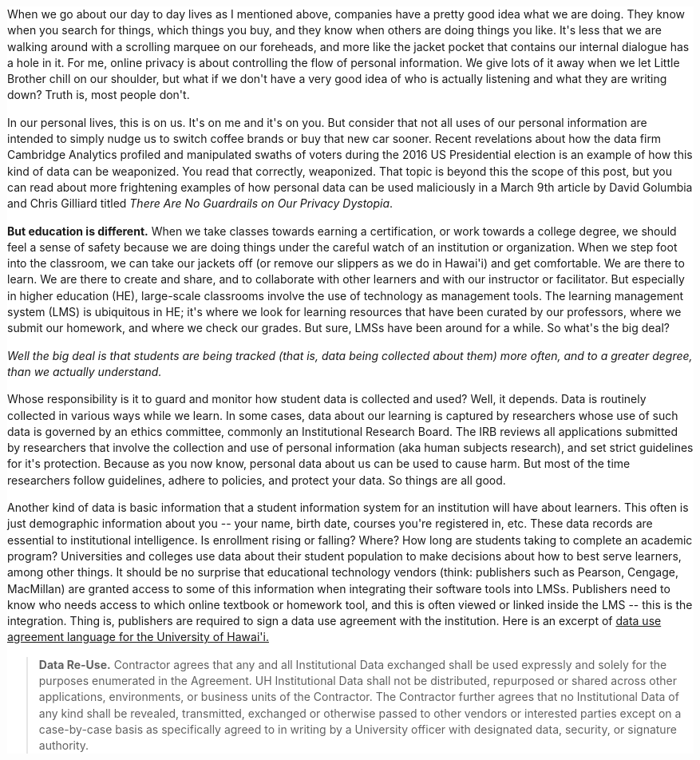 When we go about our day to day lives as I mentioned above, companies have a pretty good idea what we are doing. They know when you search for things, which things you buy, and they know when others are doing things you like. It's less that we are walking around with a scrolling marquee on our foreheads, and more like the jacket pocket that contains our internal dialogue has a hole in it. For me, online privacy is about controlling the flow of personal information. We give lots of it away when we let Little Brother chill on our shoulder, but what if we don't have a very good idea of who is actually listening and what they are writing down? Truth is, most people don't.

In our personal lives, this is on us. It's on me and it's on you. But consider that not all uses of our personal information are intended to simply nudge us to switch coffee brands or buy that new car sooner. Recent revelations about how the data firm Cambridge Analytics profiled and manipulated swaths of voters during the 2016 US Presidential election is an example of how this kind of data can be weaponized. You read that correctly, weaponized. That topic is beyond this the scope of this post, but you can read about more frightening examples of how personal data can be used maliciously in a March 9th article by David Golumbia and Chris Gilliard titled <a hrf="https://motherboard.vice.com/amp/en_us/article/zmwaee/there-are-no-guardrails-on-our-privacy-dystopia"><i>There Are No Guardrails on Our Privacy Dystopia</i></a>.

<b>But education is different.</b> When we take classes towards earning a certification, or work towards a college degree, we should feel a sense of safety because we are doing things under the careful watch of an institution or organization. When we step foot into the classroom, we can take our jackets off (or remove our slippers as we do in Hawai'i) and get comfortable. We are there to learn. We are there to create and share, and to collaborate with other learners and with our instructor or facilitator. But especially in higher education (HE), large-scale classrooms involve the use of technology as management tools. The learning management system (LMS) is ubiquitous in HE; it's where we look for learning resources that have been curated by our professors, where we submit our homework, and where we check our grades. But sure, LMSs have been around for a while. So what's the big deal?

<i>Well the big deal is that students are being tracked (that is, data being collected about them) more often, and to a greater degree, than we actually understand.</i>

Whose responsibility is it to guard and monitor how student data is collected and used? Well, it depends. Data is routinely collected in various ways while we learn. In some cases, data about our learning is captured by researchers whose use of such data is governed by an ethics committee, commonly an Institutional Research Board. The IRB reviews all applications submitted by researchers that involve the collection and use of personal information (aka human subjects research), and set strict guidelines for it's protection. Because as you now know, personal data about us can be used to cause harm. But most of the time researchers follow guidelines, adhere to policies, and protect your data. So things are all good.

Another kind of data is basic information that a student information system for an institution will have about learners. This often is just demographic information about you -- your name, birth date, courses you're registered in, etc. These data records are essential to institutional intelligence. Is enrollment rising or falling? Where? How long are students taking to complete an academic program? Universities and colleges use data about their student population to make decisions about how to best serve learners, among other things. It should be no surprise that educational technology vendors (think: publishers such as Pearson, Cengage, MacMillan) are granted access to some of this information when integrating their software tools into LMSs. Publishers need to know who needs access to which online textbook or homework tool, and this is often viewed or linked inside the LMS -- this is the integration. Thing is, publishers are required to sign a data use agreement with the institution. Here is an excerpt of <a href="https://www.hawaii.edu/uhdatagov/data-related_contract_lang.pdf">data use agreement language for the University of Hawai'i.</a>

<blockquote><b>Data Re-Use.</b> Contractor agrees that any and all Institutional Data exchanged shall be used expressly and solely for the purposes
enumerated in the Agreement. UH Institutional Data shall not be
distributed, repurposed or shared across other applications,
environments, or business units of the Contractor. The Contractor further
agrees that no Institutional Data of any kind shall be revealed,
transmitted, exchanged or otherwise passed to other vendors or
interested parties except on a case-by-case basis as specifically agreed
to in writing by a University officer with designated data, security, or
signature authority.</blockquote>
